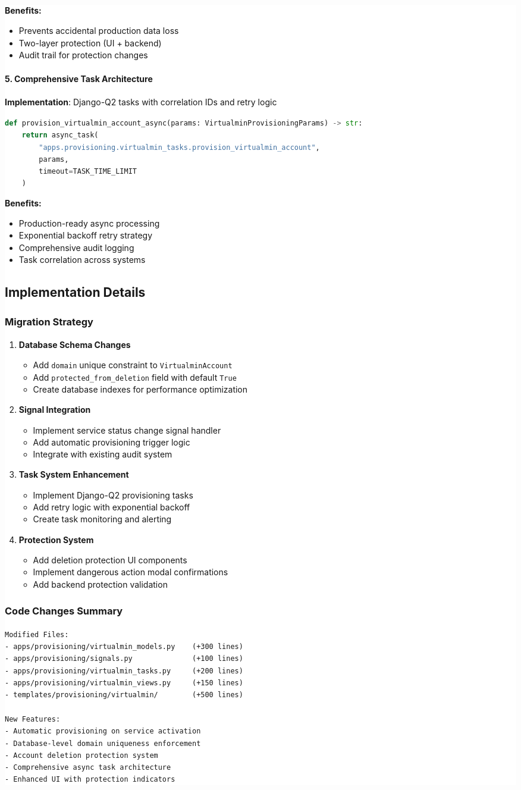 **Benefits:**
- Prevents accidental production data loss
- Two-layer protection (UI + backend)
- Audit trail for protection changes

#### 5. Comprehensive Task Architecture
**Implementation**: Django-Q2 tasks with correlation IDs and retry logic

```python
def provision_virtualmin_account_async(params: VirtualminProvisioningParams) -> str:
    return async_task(
        "apps.provisioning.virtualmin_tasks.provision_virtualmin_account",
        params,
        timeout=TASK_TIME_LIMIT
    )
```

**Benefits:**
- Production-ready async processing
- Exponential backoff retry strategy
- Comprehensive audit logging
- Task correlation across systems

## Implementation Details

### Migration Strategy
1. **Database Schema Changes**
   - Add `domain` unique constraint to `VirtualminAccount`
   - Add `protected_from_deletion` field with default `True`
   - Create database indexes for performance optimization

2. **Signal Integration**
   - Implement service status change signal handler
   - Add automatic provisioning trigger logic
   - Integrate with existing audit system

3. **Task System Enhancement**
   - Implement Django-Q2 provisioning tasks
   - Add retry logic with exponential backoff
   - Create task monitoring and alerting

4. **Protection System**
   - Add deletion protection UI components
   - Implement dangerous action modal confirmations
   - Add backend protection validation

### Code Changes Summary
```
Modified Files:
- apps/provisioning/virtualmin_models.py    (+300 lines)
- apps/provisioning/signals.py              (+100 lines)
- apps/provisioning/virtualmin_tasks.py     (+200 lines)
- apps/provisioning/virtualmin_views.py     (+150 lines)
- templates/provisioning/virtualmin/        (+500 lines)

New Features:
- Automatic provisioning on service activation
- Database-level domain uniqueness enforcement
- Account deletion protection system
- Comprehensive async task architecture
- Enhanced UI with protection indicators
```
